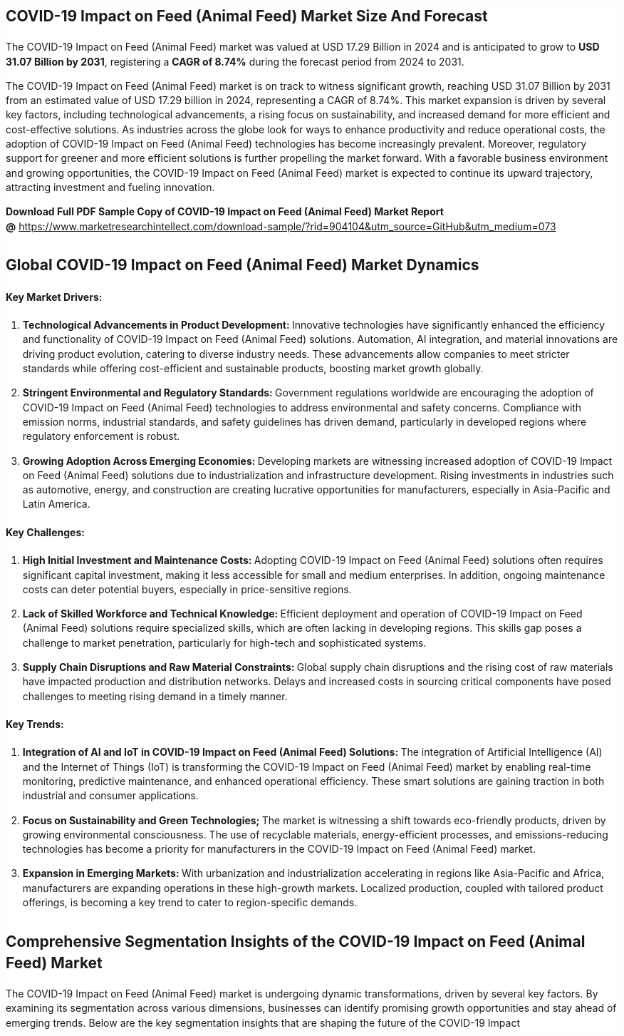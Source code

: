 <h2>COVID-19 Impact on Feed (Animal Feed) Market Size And Forecast</h2><p>The COVID-19 Impact on Feed (Animal Feed) market was valued at USD 17.29 Billion in 2024 and is anticipated to grow to <strong>USD 31.07 Billion by 2031</strong>, registering a <strong>CAGR of 8.74%</strong> during the forecast period from 2024 to 2031.</p><p>The COVID-19 Impact on Feed (Animal Feed) market is on track to witness significant growth, reaching USD 31.07 Billion by 2031 from an estimated value of USD 17.29 billion in 2024, representing a CAGR of 8.74%. This market expansion is driven by several key factors, including technological advancements, a rising focus on sustainability, and increased demand for more efficient and cost-effective solutions. As industries across the globe look for ways to enhance productivity and reduce operational costs, the adoption of COVID-19 Impact on Feed (Animal Feed) technologies has become increasingly prevalent. Moreover, regulatory support for greener and more efficient solutions is further propelling the market forward. With a favorable business environment and growing opportunities, the COVID-19 Impact on Feed (Animal Feed) market is expected to continue its upward trajectory, attracting investment and fueling innovation.</p><p><strong>Download Full PDF Sample Copy of COVID-19 Impact on Feed (Animal Feed) Market Report @</strong>&nbsp;<a href="https://www.marketresearchintellect.com/download-sample/?rid=904104&amp;utm_source=GitHub&amp;utm_medium=073">https://www.marketresearchintellect.com/download-sample/?rid=904104&amp;utm_source=GitHub&amp;utm_medium=073</a></p><h2>Global COVID-19 Impact on Feed (Animal Feed) Market Dynamics</h2><h4><strong>Key Market Drivers:</strong></h4><ol><li><p><strong>Technological Advancements in Product Development:&nbsp;</strong>Innovative technologies have significantly enhanced the efficiency and functionality of COVID-19 Impact on Feed (Animal Feed) solutions. Automation, AI integration, and material innovations are driving product evolution, catering to diverse industry needs. These advancements allow companies to meet stricter standards while offering cost-efficient and sustainable products, boosting market growth globally.</p></li><li><p><strong>Stringent Environmental and Regulatory Standards:&nbsp;</strong>Government regulations worldwide are encouraging the adoption of COVID-19 Impact on Feed (Animal Feed) technologies to address environmental and safety concerns. Compliance with emission norms, industrial standards, and safety guidelines has driven demand, particularly in developed regions where regulatory enforcement is robust.</p></li><li><p><strong>Growing Adoption Across Emerging Economies:&nbsp;</strong>Developing markets are witnessing increased adoption of COVID-19 Impact on Feed (Animal Feed) solutions due to industrialization and infrastructure development. Rising investments in industries such as automotive, energy, and construction are creating lucrative opportunities for manufacturers, especially in Asia-Pacific and Latin America.</p></li></ol><h4><strong>Key Challenges:</strong></h4><ol><li><p><strong>High Initial Investment and Maintenance Costs:&nbsp;</strong>Adopting COVID-19 Impact on Feed (Animal Feed) solutions often requires significant capital investment, making it less accessible for small and medium enterprises. In addition, ongoing maintenance costs can deter potential buyers, especially in price-sensitive regions.</p></li><li><p><strong>Lack of Skilled Workforce and Technical Knowledge:&nbsp;</strong>Efficient deployment and operation of COVID-19 Impact on Feed (Animal Feed) solutions require specialized skills, which are often lacking in developing regions. This skills gap poses a challenge to market penetration, particularly for high-tech and sophisticated systems.</p></li><li><p><strong>Supply Chain Disruptions and Raw Material Constraints:&nbsp;</strong>Global supply chain disruptions and the rising cost of raw materials have impacted production and distribution networks. Delays and increased costs in sourcing critical components have posed challenges to meeting rising demand in a timely manner.</p></li></ol><h4><strong>Key Trends:</strong></h4><ol><li><p><strong>Integration of AI and IoT in COVID-19 Impact on Feed (Animal Feed) Solutions:&nbsp;</strong>The integration of Artificial Intelligence (AI) and the Internet of Things (IoT) is transforming the COVID-19 Impact on Feed (Animal Feed) market by enabling real-time monitoring, predictive maintenance, and enhanced operational efficiency. These smart solutions are gaining traction in both industrial and consumer applications.</p></li><li><p><strong>Focus on Sustainability and Green Technologies;&nbsp;</strong>The market is witnessing a shift towards eco-friendly products, driven by growing environmental consciousness. The use of recyclable materials, energy-efficient processes, and emissions-reducing technologies has become a priority for manufacturers in the COVID-19 Impact on Feed (Animal Feed) market.</p></li><li><p><strong>Expansion in Emerging Markets:&nbsp;</strong>With urbanization and industrialization accelerating in regions like Asia-Pacific and Africa, manufacturers are expanding operations in these high-growth markets. Localized production, coupled with tailored product offerings, is becoming a key trend to cater to region-specific demands.</p></li></ol><div class="article-main__content" data-test-id="publishing-text-block"><h2>Comprehensive Segmentation Insights of the COVID-19 Impact on Feed (Animal Feed) Market</h2><p>The COVID-19 Impact on Feed (Animal Feed) market is undergoing dynamic transformations, driven by several key factors. By examining its segmentation across various dimensions, businesses can identify promising growth opportunities and stay ahead of emerging trends. Below are the key segmentation insights that are shaping the future of the COVID-19 Impact